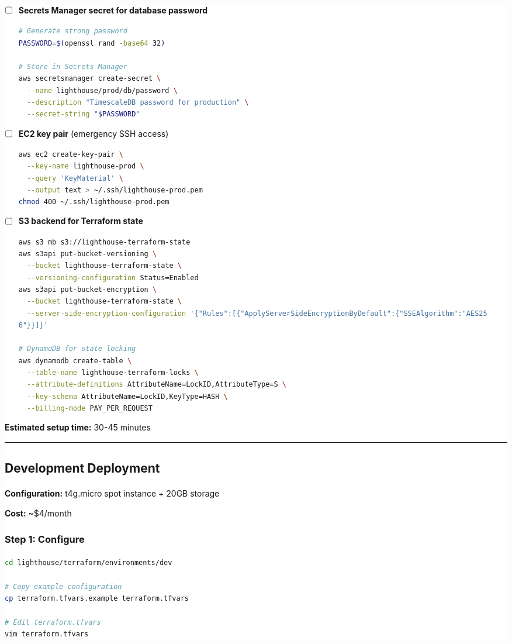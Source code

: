 - [ ] **Secrets Manager secret for database password**
  ```bash
  # Generate strong password
  PASSWORD=$(openssl rand -base64 32)

  # Store in Secrets Manager
  aws secretsmanager create-secret \
    --name lighthouse/prod/db/password \
    --description "TimescaleDB password for production" \
    --secret-string "$PASSWORD"
  ```

- [ ] **EC2 key pair** (emergency SSH access)
  ```bash
  aws ec2 create-key-pair \
    --key-name lighthouse-prod \
    --query 'KeyMaterial' \
    --output text > ~/.ssh/lighthouse-prod.pem
  chmod 400 ~/.ssh/lighthouse-prod.pem
  ```

- [ ] **S3 backend for Terraform state**
  ```bash
  aws s3 mb s3://lighthouse-terraform-state
  aws s3api put-bucket-versioning \
    --bucket lighthouse-terraform-state \
    --versioning-configuration Status=Enabled
  aws s3api put-bucket-encryption \
    --bucket lighthouse-terraform-state \
    --server-side-encryption-configuration '{"Rules":[{"ApplyServerSideEncryptionByDefault":{"SSEAlgorithm":"AES256"}}]}'

  # DynamoDB for state locking
  aws dynamodb create-table \
    --table-name lighthouse-terraform-locks \
    --attribute-definitions AttributeName=LockID,AttributeType=S \
    --key-schema AttributeName=LockID,KeyType=HASH \
    --billing-mode PAY_PER_REQUEST
  ```

**Estimated setup time:** 30-45 minutes

---

## <a name="development-deployment"></a>Development Deployment

**Configuration:** t4g.micro spot instance + 20GB storage

**Cost:** ~$4/month

### Step 1: Configure

```bash
cd lighthouse/terraform/environments/dev

# Copy example configuration
cp terraform.tfvars.example terraform.tfvars

# Edit terraform.tfvars
vim terraform.tfvars
```
